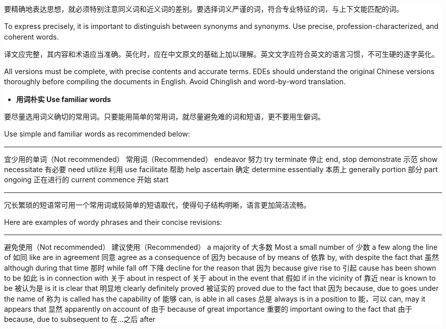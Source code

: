 要精确地表达思想，就必须特别注意同义词和近义词的差别。要选择词义严谨的词，符合专业特征的词，与上下文能匹配的词。

To express precisely, it is important to distinguish between synonyms
and synonyms. Use precise, profession-characterized, and coherent words.

译文应完整，其内容和术语应当准确。英化时，应在中文原文的基础上加以理解。英文文字应符合英文的语言习惯，不可生硬的逐字英化。

All versions must be complete, with precise contents and accurate terms.
EDEs should understand the original Chinese versions thoroughly before
compiling the documents in English. Avoid Chinglish and word-by-word
translation.

-   **用词朴实 Use familiar words**

要尽量选用词义确切的常用词。只要能用简单的常用词，就尽量避免难的词和短语，更不要用生僻词。

Use simple and familiar words as recommended below:

--------------------------------- -----------------------
  宜少用的单词（Not recommended）   常用词（Recommended）
  endeavor 努力                     try
  terminate 停止                    end, stop
  demonstrate 示范                  show
  necessitate 有必要                need
  utilize 利用                      use
  facilitate 帮助                   help
  ascertain 确定                    determine
  essentially 本质上                generally
  portion 部分                      part
  ongoing 正在进行的                current
  commence 开始                     start
--------------------------------- -----------------------

冗长繁琐的短语常可用一个常用词或较简单的短语取代，使得句子结构明晰，语言更加简洁流畅。

Here are examples of wordy phrases and their concise revisions:

------------------------------ -------------------------
  避免使用（Not recommended）    建议使用（Recommended）
  a majority of 大多数           Most
  a small number of 少数         a few
  along the line of 如同         like
  are in agreement 同意          agree
  as a consequence of 因为       because of
  by means of 依靠               by, with
  despite the fact that 虽然     although
  during that time 那时          while
  fall off 下降                  decline
  for the reason that 因为       because
  give rise to 引起              cause
  has been shown to be 如此      is
  in connection with 关于        about
  in respect of 关于             about
  in the event that 假如         if
  in the vicinity of 靠近        near
  is known to be 被认为是        is
  it is clear that 明显地        clearly
  definitely proved 被证实的     proved
  due to the fact that 因为      because, due to
  goes under the name of 称为    is called
  has the capability of 能够     can, is able
  in all cases 总是              always
  is in a position to 能，可以   can, may
  it appears that 显然           apparently
  on account of 由于             because
  of great importance 重要的     important
  owing to the fact that 由于    because, due to
  subsequent to 在\...之后       after